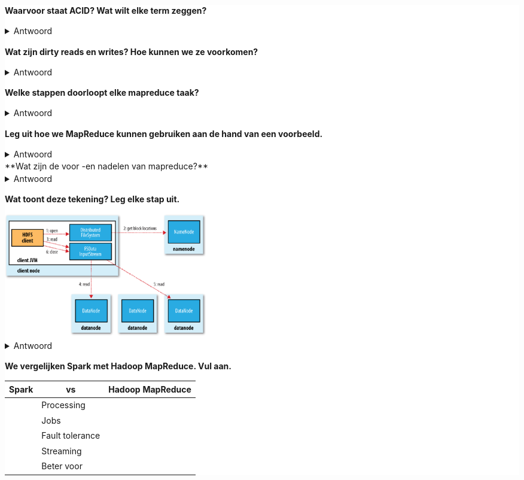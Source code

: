 **Waarvoor staat ACID? Wat wilt elke term zeggen?**

<details><summary>Antwoord</summary></details>

**Wat zijn dirty reads en writes? Hoe kunnen we ze voorkomen?**

<details><summary>Antwoord</summary></details>

**Welke stappen doorloopt elke mapreduce taak?**

<details><summary>Antwoord</summary></details>

**Leg uit hoe we MapReduce kunnen gebruiken aan de hand van een voorbeeld.**

<details><summary>Antwoord</summary></details>
**Wat zijn de voor -en nadelen van mapreduce?**

<details><summary>Antwoord</summary></details>

**Wat toont deze tekening? Leg elke stap uit.**

<img src="img/bmVMrxsB_5h9oKq9Qi0_ZVsS6Q-1cTEE1uUILW1akLRGsA4e9r_8D9N22hk3GShG4dQWTAE2US-se88hPaa23vOwSP4T3udCF6yh3wuPB-VlndexwH5B6pv2awj45pchCwSo258N-1304724.png" alt="img" style="zoom:33%;" />

<details><summary>Antwoord</summary></details>


**We vergelijken Spark met Hadoop MapReduce. Vul aan.**

| Spark | vs              | Hadoop MapReduce |
| ----- | --------------- | ---------------- |
|       | Processing      |                  |
|       | Jobs            |                  |
|       | Fault tolerance |                  |
|       | Streaming       |                  |
|       | Beter voor      |                  |
